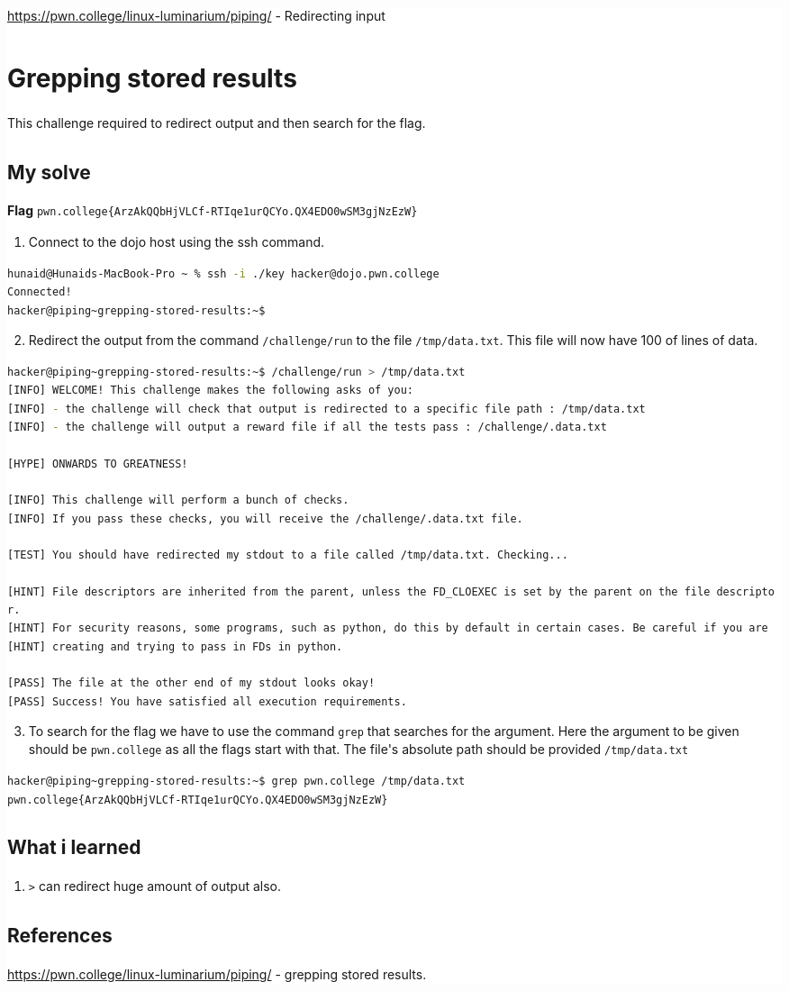 https://pwn.college/linux-luminarium/piping/ - Redirecting input

# Grepping stored results 
This challenge required to redirect output and then search for the flag.
## My solve
**Flag** `pwn.college{ArzAkQQbHjVLCf-RTIqe1urQCYo.QX4EDO0wSM3gjNzEzW}`
1. Connect to the dojo host using the ssh command.
```bash
hunaid@Hunaids-MacBook-Pro ~ % ssh -i ./key hacker@dojo.pwn.college
Connected!                                                                        
hacker@piping~grepping-stored-results:~$
```
2. Redirect the output from the command `/challenge/run` to the file `/tmp/data.txt`. This file will now have 100 of lines of data.
```bash
hacker@piping~grepping-stored-results:~$ /challenge/run > /tmp/data.txt
[INFO] WELCOME! This challenge makes the following asks of you:
[INFO] - the challenge will check that output is redirected to a specific file path : /tmp/data.txt
[INFO] - the challenge will output a reward file if all the tests pass : /challenge/.data.txt

[HYPE] ONWARDS TO GREATNESS!

[INFO] This challenge will perform a bunch of checks.
[INFO] If you pass these checks, you will receive the /challenge/.data.txt file.

[TEST] You should have redirected my stdout to a file called /tmp/data.txt. Checking...

[HINT] File descriptors are inherited from the parent, unless the FD_CLOEXEC is set by the parent on the file descriptor.
[HINT] For security reasons, some programs, such as python, do this by default in certain cases. Be careful if you are
[HINT] creating and trying to pass in FDs in python.

[PASS] The file at the other end of my stdout looks okay!
[PASS] Success! You have satisfied all execution requirements.
```
3. To search for the flag we have to use the command `grep` that searches for the argument. Here the argument to be given should be `pwn.college` as all the flags start with that. The file's absolute path should be provided `/tmp/data.txt`
```bash
hacker@piping~grepping-stored-results:~$ grep pwn.college /tmp/data.txt
pwn.college{ArzAkQQbHjVLCf-RTIqe1urQCYo.QX4EDO0wSM3gjNzEzW}
```
## What i learned
1. `>` can redirect huge amount of output also.
## References
https://pwn.college/linux-luminarium/piping/ - grepping stored results.
